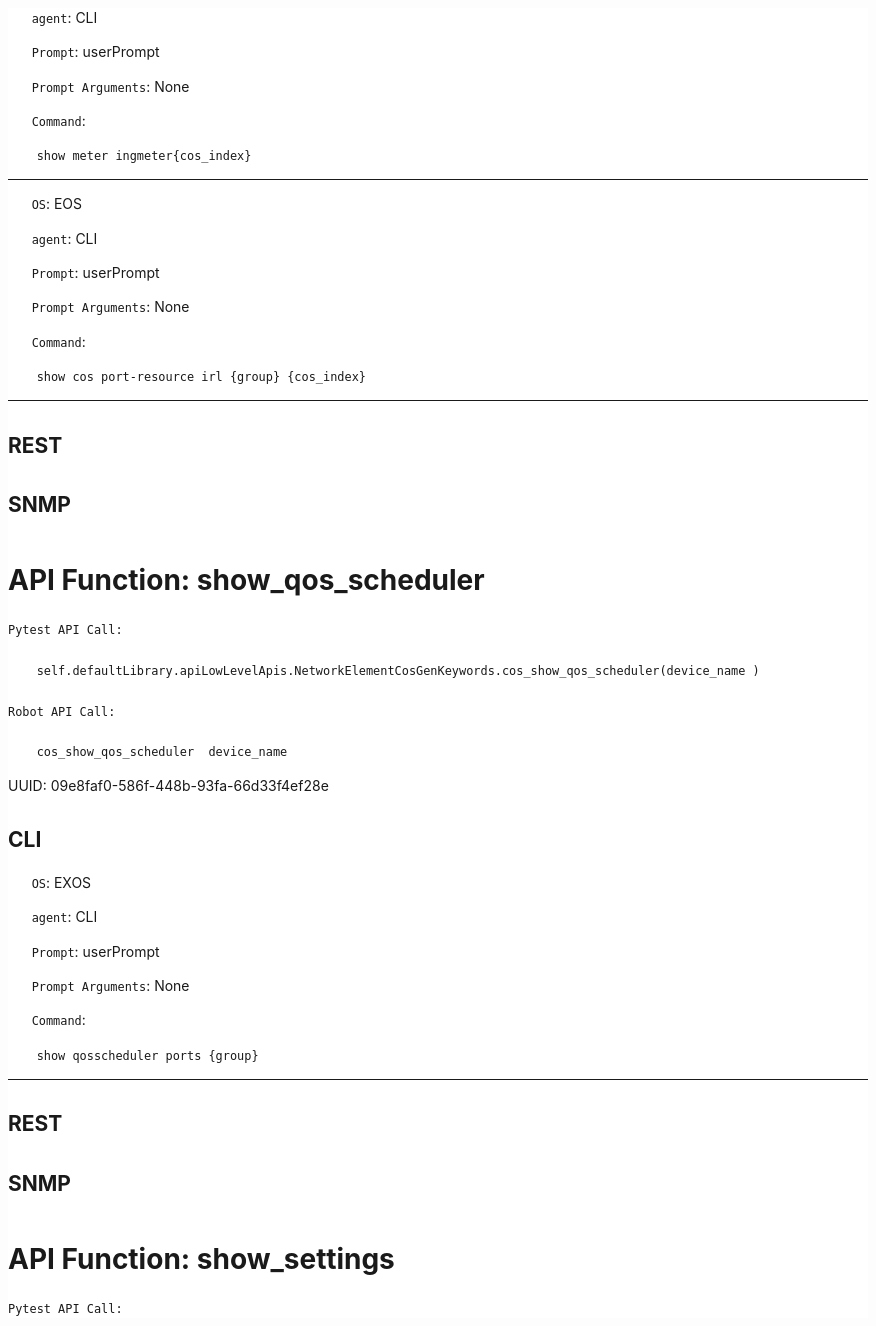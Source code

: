 &nbsp;&nbsp;&nbsp;&nbsp;&nbsp;&nbsp;`agent`: CLI

&nbsp;&nbsp;&nbsp;&nbsp;&nbsp;&nbsp;`Prompt`: userPrompt

&nbsp;&nbsp;&nbsp;&nbsp;&nbsp;&nbsp;`Prompt Arguments`: None

&nbsp;&nbsp;&nbsp;&nbsp;&nbsp;&nbsp;`Command`:

		show meter ingmeter{cos_index}

----------------------------------------------


&nbsp;&nbsp;&nbsp;&nbsp;&nbsp;&nbsp;`OS`: EOS

&nbsp;&nbsp;&nbsp;&nbsp;&nbsp;&nbsp;`agent`: CLI

&nbsp;&nbsp;&nbsp;&nbsp;&nbsp;&nbsp;`Prompt`: userPrompt

&nbsp;&nbsp;&nbsp;&nbsp;&nbsp;&nbsp;`Prompt Arguments`: None

&nbsp;&nbsp;&nbsp;&nbsp;&nbsp;&nbsp;`Command`:

		show cos port-resource irl {group} {cos_index}

----------------------------------------------


## REST
## SNMP
# API Function: show_qos_scheduler
	Pytest API Call: 

		self.defaultLibrary.apiLowLevelApis.NetworkElementCosGenKeywords.cos_show_qos_scheduler(device_name )

	Robot API Call: 

		cos_show_qos_scheduler  device_name  

UUID: 09e8faf0-586f-448b-93fa-66d33f4ef28e
## CLI
&nbsp;&nbsp;&nbsp;&nbsp;&nbsp;&nbsp;`OS`: EXOS

&nbsp;&nbsp;&nbsp;&nbsp;&nbsp;&nbsp;`agent`: CLI

&nbsp;&nbsp;&nbsp;&nbsp;&nbsp;&nbsp;`Prompt`: userPrompt

&nbsp;&nbsp;&nbsp;&nbsp;&nbsp;&nbsp;`Prompt Arguments`: None

&nbsp;&nbsp;&nbsp;&nbsp;&nbsp;&nbsp;`Command`:

		show qosscheduler ports {group}

----------------------------------------------


## REST
## SNMP
# API Function: show_settings
	Pytest API Call: 
